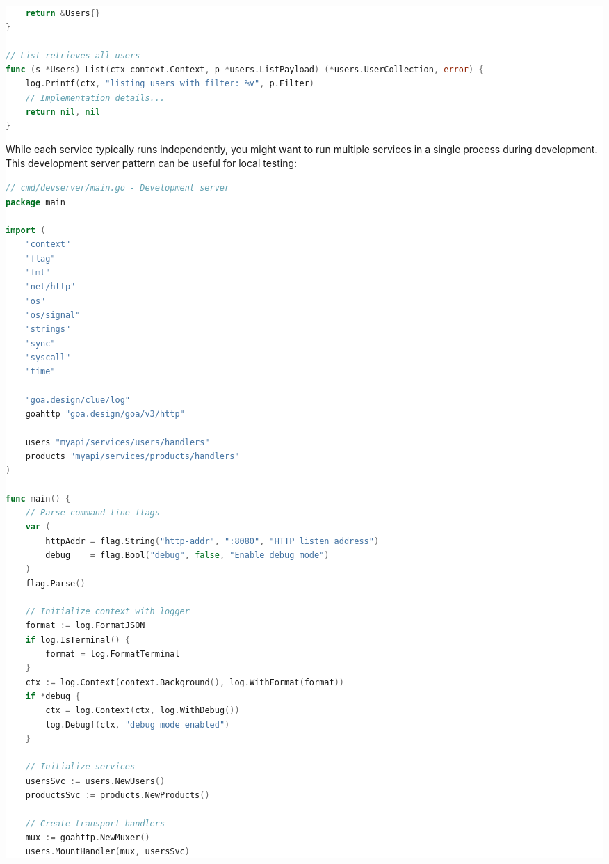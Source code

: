 ```go
    return &Users{}
}

// List retrieves all users
func (s *Users) List(ctx context.Context, p *users.ListPayload) (*users.UserCollection, error) {
    log.Printf(ctx, "listing users with filter: %v", p.Filter)
    // Implementation details...
    return nil, nil
}
```

While each service typically runs independently, you might want to run multiple
services in a single process during development. This development server pattern
can be useful for local testing:

```go
// cmd/devserver/main.go - Development server
package main

import (
    "context"
    "flag"
    "fmt"
    "net/http"
    "os"
    "os/signal"
    "strings"
    "sync"
    "syscall"
    "time"

    "goa.design/clue/log"
    goahttp "goa.design/goa/v3/http"
    
    users "myapi/services/users/handlers"
    products "myapi/services/products/handlers"
)

func main() {
    // Parse command line flags
    var (
        httpAddr = flag.String("http-addr", ":8080", "HTTP listen address")
        debug    = flag.Bool("debug", false, "Enable debug mode")
    )
    flag.Parse()

    // Initialize context with logger
    format := log.FormatJSON
    if log.IsTerminal() {
        format = log.FormatTerminal
    }
    ctx := log.Context(context.Background(), log.WithFormat(format))
    if *debug {
        ctx = log.Context(ctx, log.WithDebug())
        log.Debugf(ctx, "debug mode enabled")
    }

    // Initialize services
    usersSvc := users.NewUsers()
    productsSvc := products.NewProducts()

    // Create transport handlers
    mux := goahttp.NewMuxer()
    users.MountHandler(mux, usersSvc)
```